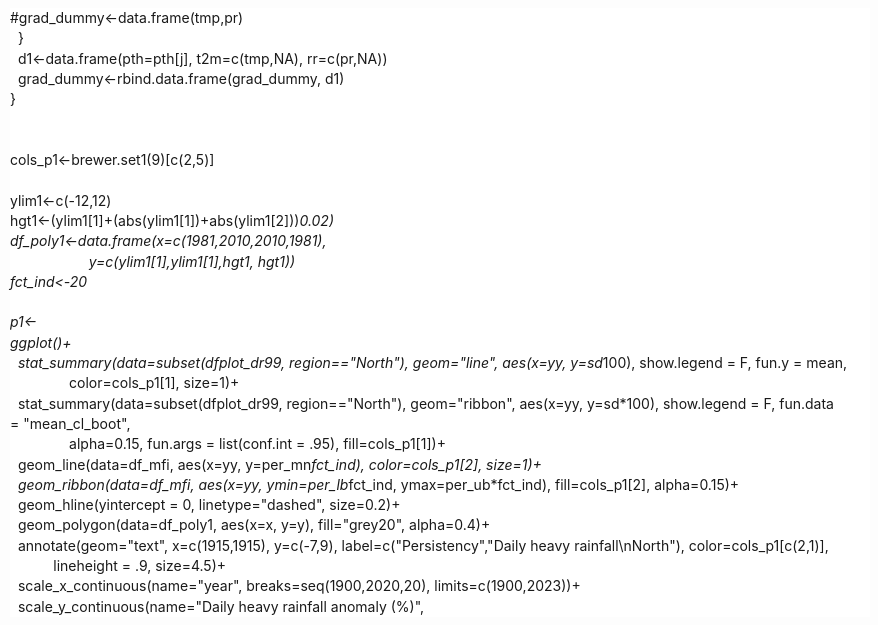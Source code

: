 </span><span><span leaf="">#grad_dummy&lt;-data.frame(tmp,pr)</span></span><span leaf=""><br></span><span leaf="">  }</span><span leaf=""><br></span><span leaf="">  d1&lt;-data.frame(pth=pth[j], t2m=c(tmp,</span><span><span leaf="">NA</span></span><span leaf="">), rr=c(pr,</span><span><span leaf="">NA</span></span><span leaf="">))</span><span leaf=""><br></span><span leaf="">  grad_dummy&lt;-rbind.data.frame(grad_dummy, d1)</span><span leaf=""><br></span><span leaf="">}</span><span leaf=""><br></span><span leaf=""><br></span><span leaf=""><br></span><span leaf="">cols_p1&lt;-brewer.set1(</span><span><span leaf="">9</span></span><span leaf="">)[c(</span><span><span leaf="">2</span></span><span leaf="">,</span><span><span leaf="">5</span></span><span leaf="">)]</span><span leaf=""><br></span><span leaf=""><br></span><span leaf="">ylim1&lt;-c(-</span><span><span leaf="">12</span></span><span leaf="">,</span><span><span leaf="">12</span></span><span leaf="">)</span><span leaf=""><br></span><span leaf="">hgt1&lt;-(ylim1[</span><span><span leaf="">1</span></span><span leaf="">]+(abs(ylim1[</span><span><span leaf="">1</span></span><span leaf="">])+abs(ylim1[</span><span><span leaf="">2</span></span><span leaf="">]))*</span><span><span leaf="">0.02</span></span><span leaf="">)</span><span leaf=""><br></span><span leaf="">df_poly1&lt;-data.frame(x=c(</span><span><span leaf="">1981</span></span><span leaf="">,</span><span><span leaf="">2010</span></span><span leaf="">,</span><span><span leaf="">2010</span></span><span leaf="">,</span><span><span leaf="">1981</span></span><span leaf="">), </span><span leaf=""><br></span><span leaf="">                    y=c(ylim1[</span><span><span leaf="">1</span></span><span leaf="">],ylim1[</span><span><span leaf="">1</span></span><span leaf="">],hgt1, hgt1))</span><span leaf=""><br></span><span leaf="">fct_ind&lt;-</span><span><span leaf="">20</span></span><span leaf=""><br></span><span leaf=""><br></span><span leaf="">p1&lt;-</span><span leaf=""><br></span><span leaf="">ggplot()+</span><span leaf=""><br></span><span leaf="">  stat_summary(data=subset(dfplot_dr99, region==</span><span><span leaf="">"North"</span></span><span leaf="">), geom=</span><span><span leaf="">"line"</span></span><span leaf="">, aes(x=yy, y=sd*</span><span><span leaf="">100</span></span><span leaf="">), show.legend = </span><span><span leaf="">F</span></span><span leaf="">, fun.y = mean, </span><span leaf=""><br></span><span leaf="">               color=cols_p1[</span><span><span leaf="">1</span></span><span leaf="">], size=</span><span><span leaf="">1</span></span><span leaf="">)+</span><span leaf=""><br></span><span leaf="">  stat_summary(data=subset(dfplot_dr99, region==</span><span><span leaf="">"North"</span></span><span leaf="">), geom=</span><span><span leaf="">"ribbon"</span></span><span leaf="">, aes(x=yy, y=sd*</span><span><span leaf="">100</span></span><span leaf="">), show.legend = </span><span><span leaf="">F</span></span><span leaf="">, fun.data = </span><span><span leaf="">"mean_cl_boot"</span></span><span leaf="">,</span><span leaf=""><br></span><span leaf="">               alpha=</span><span><span leaf="">0.15</span></span><span leaf="">, fun.args = list(conf.int = </span><span><span leaf="">.95</span></span><span leaf="">), fill=cols_p1[</span><span><span leaf="">1</span></span><span leaf="">])+</span><span leaf=""><br></span><span leaf="">  geom_line(data=df_mfi, aes(x=yy, y=per_mn*fct_ind), color=cols_p1[</span><span><span leaf="">2</span></span><span leaf="">], size=</span><span><span leaf="">1</span></span><span leaf="">)+</span><span leaf=""><br></span><span leaf="">  geom_ribbon(data=df_mfi, aes(x=yy, ymin=per_lb*fct_ind, ymax=per_ub*fct_ind), fill=cols_p1[</span><span><span leaf="">2</span></span><span leaf="">], alpha=</span><span><span leaf="">0.15</span></span><span leaf="">)+</span><span leaf=""><br></span><span leaf="">  geom_hline(yintercept = </span><span><span leaf="">0</span></span><span leaf="">, linetype=</span><span><span leaf="">"dashed"</span></span><span leaf="">, size=</span><span><span leaf="">0.2</span></span><span leaf="">)+</span><span leaf=""><br></span><span leaf="">  geom_polygon(data=df_poly1, aes(x=x, y=y), fill=</span><span><span leaf="">"grey20"</span></span><span leaf="">, alpha=</span><span><span leaf="">0.4</span></span><span leaf="">)+</span><span leaf=""><br></span><span leaf="">  annotate(geom=</span><span><span leaf="">"text"</span></span><span leaf="">, x=c(</span><span><span leaf="">1915</span></span><span leaf="">,</span><span><span leaf="">1915</span></span><span leaf="">), y=c(-</span><span><span leaf="">7</span></span><span leaf="">,</span><span><span leaf="">9</span></span><span leaf="">), label=c(</span><span><span leaf="">"Persistency"</span></span><span leaf="">,</span><span><span leaf="">"Daily heavy rainfall\nNorth"</span></span><span leaf="">), color=cols_p1[c(</span><span><span leaf="">2</span></span><span leaf="">,</span><span><span leaf="">1</span></span><span leaf="">)],</span><span leaf=""><br></span><span leaf="">           lineheight = </span><span><span leaf="">.9</span></span><span leaf="">, size=</span><span><span leaf="">4.5</span></span><span leaf="">)+</span><span leaf=""><br></span><span leaf="">  scale_x_continuous(name=</span><span><span leaf="">"year"</span></span><span leaf="">, breaks=seq(</span><span><span leaf="">1900</span></span><span leaf="">,</span><span><span leaf="">2020</span></span><span leaf="">,</span><span><span leaf="">20</span></span><span leaf="">), limits=c(</span><span><span leaf="">1900</span></span><span leaf="">,</span><span><span leaf="">2023</span></span><span leaf="">))+</span><span leaf=""><br></span><span leaf="">  scale_y_continuous(name=</span><span><span leaf="">"Daily heavy rainfall anomaly (%)"</span></span><span leaf="">,
